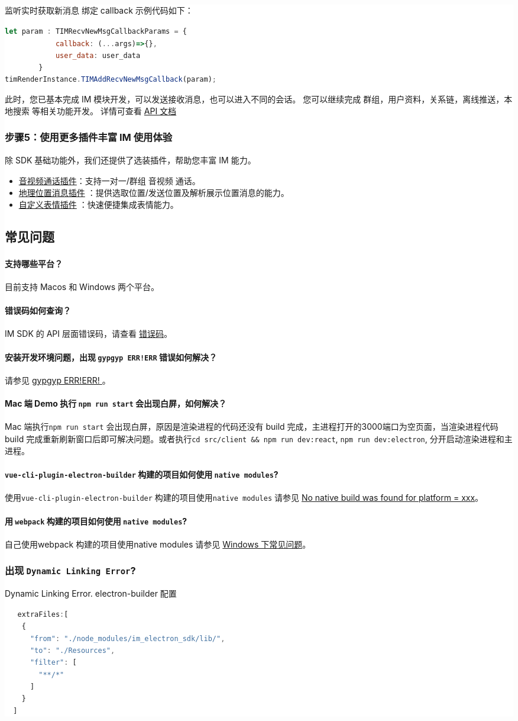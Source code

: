 监听实时获取新消息
绑定 callback 示例代码如下：
```javascript
let param : TIMRecvNewMsgCallbackParams = {
            callback: (...args)=>{},
            user_data: user_data
        }
timRenderInstance.TIMAddRecvNewMsgCallback(param);
```

此时，您已基本完成 IM 模块开发，可以发送接收消息，也可以进入不同的会话。
您可以继续完成 群组，用户资料，关系链，离线推送，本地搜索 等相关功能开发。
详情可查看 [API 文档](https://comm.qq.com/im/doc/electron/zh/Callback/readme.html)

[](id:step5)
### 步骤5：使用更多插件丰富 IM 使用体验
除 SDK 基础功能外，我们还提供了选装插件，帮助您丰富 IM 能力。
- [音视频通话插件](https://cloud.tencent.com/document/product/647)：支持一对一/群组 音视频 通话。
- [地理位置消息插件](https://cloud.tencent.com/document/product/269/80881) ：提供选取位置/发送位置及解析展示位置消息的能力。
- [自定义表情插件](https://cloud.tencent.com/document/product/269/80882) ：快速便捷集成表情能力。

## 常见问题

#### 支持哪些平台？

目前支持 Macos 和 Windows 两个平台。

#### 错误码如何查询？

IM SDK 的 API 层面错误码，请查看 [错误码](https://cloud.tencent.com/document/product/269/1671)。

#### 安装开发环境问题，出现 `gypgyp ERR!ERR` 错误如何解决？

请参见 [gypgyp ERR!ERR! ](https://stackoverflow.com/questions/57879150/how-can-i-solve-error-gypgyp-errerr-find-vsfind-vs-msvs-version-not-set-from-c)。

#### Mac 端 Demo 执行 `npm run start` 会出现白屏，如何解决？

Mac 端执行`npm run start` 会出现白屏，原因是渲染进程的代码还没有 build 完成，主进程打开的3000端口为空页面，当渲染进程代码 build 完成重新刷新窗口后即可解决问题。或者执行`cd src/client && npm run dev:react`, `npm run dev:electron`, 分开启动渲染进程和主进程。

#### `vue-cli-plugin-electron-builder` 构建的项目如何使用 `native modules`?
使用`vue-cli-plugin-electron-builder` 构建的项目使用`native modules` 请参见 [No native build was found for platform = xxx](https://github.com/nklayman/vue-cli-plugin-electron-builder/issues/1492)。

#### 用 `webpack` 构建的项目如何使用 `native modules`?
自己使用webpack 构建的项目使用native modules 请参见 [Windows 下常见问题](https://blog.csdn.net/Yoryky/article/details/106780254)。

### 出现 `Dynamic Linking Error`?
Dynamic Linking Error. electron-builder 配置
``` javascript
   extraFiles:[
    {
      "from": "./node_modules/im_electron_sdk/lib/",
      "to": "./Resources",
      "filter": [
        "**/*"
      ]
    }
  ]
```

